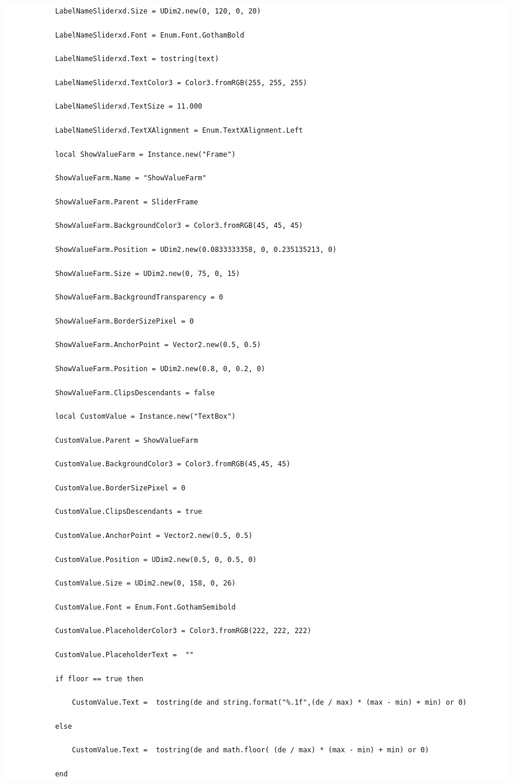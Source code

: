 				LabelNameSliderxd.Size = UDim2.new(0, 120, 0, 20)

				LabelNameSliderxd.Font = Enum.Font.GothamBold

				LabelNameSliderxd.Text = tostring(text)

				LabelNameSliderxd.TextColor3 = Color3.fromRGB(255, 255, 255)

				LabelNameSliderxd.TextSize = 11.000

				LabelNameSliderxd.TextXAlignment = Enum.TextXAlignment.Left

				local ShowValueFarm = Instance.new("Frame")

				ShowValueFarm.Name = "ShowValueFarm"

				ShowValueFarm.Parent = SliderFrame

				ShowValueFarm.BackgroundColor3 = Color3.fromRGB(45, 45, 45)

				ShowValueFarm.Position = UDim2.new(0.0833333358, 0, 0.235135213, 0)

				ShowValueFarm.Size = UDim2.new(0, 75, 0, 15)

				ShowValueFarm.BackgroundTransparency = 0

				ShowValueFarm.BorderSizePixel = 0

				ShowValueFarm.AnchorPoint = Vector2.new(0.5, 0.5)

				ShowValueFarm.Position = UDim2.new(0.8, 0, 0.2, 0)

				ShowValueFarm.ClipsDescendants = false

				local CustomValue = Instance.new("TextBox")

				CustomValue.Parent = ShowValueFarm

				CustomValue.BackgroundColor3 = Color3.fromRGB(45,45, 45)

				CustomValue.BorderSizePixel = 0

				CustomValue.ClipsDescendants = true

				CustomValue.AnchorPoint = Vector2.new(0.5, 0.5)

				CustomValue.Position = UDim2.new(0.5, 0, 0.5, 0)

				CustomValue.Size = UDim2.new(0, 158, 0, 26)

				CustomValue.Font = Enum.Font.GothamSemibold

				CustomValue.PlaceholderColor3 = Color3.fromRGB(222, 222, 222)

				CustomValue.PlaceholderText =  ""

				if floor == true then

					CustomValue.Text =  tostring(de and string.format("%.1f",(de / max) * (max - min) + min) or 0)

				else

					CustomValue.Text =  tostring(de and math.floor( (de / max) * (max - min) + min) or 0)

				end

